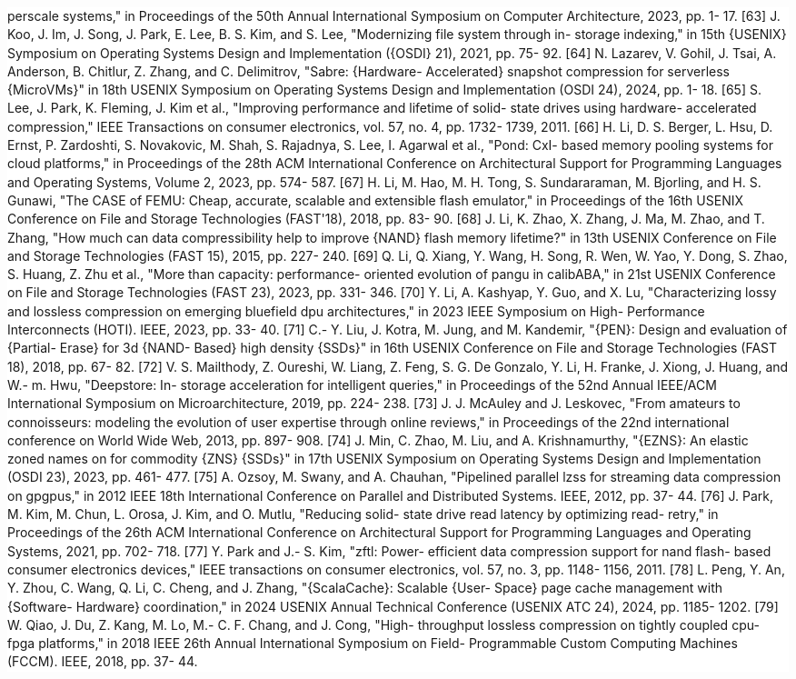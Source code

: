 perscale systems," in Proceedings of the 50th Annual International Symposium on Computer Architecture, 2023, pp. 1- 17. [63] J. Koo, J. Im, J. Song, J. Park, E. Lee, B. S. Kim, and S. Lee, "Modernizing file system through in- storage indexing," in 15th {USENIX} Symposium on Operating Systems Design and Implementation ({OSDI} 21), 2021, pp. 75- 92. [64] N. Lazarev, V. Gohil, J. Tsai, A. Anderson, B. Chitlur, Z. Zhang, and C. Delimitrov, "Sabre: {Hardware- Accelerated} snapshot compression for serverless {MicroVMs}" in 18th USENIX Symposium on Operating Systems Design and Implementation (OSDI 24), 2024, pp. 1- 18. [65] S. Lee, J. Park, K. Fleming, J. Kim et al., "Improving performance and lifetime of solid- state drives using hardware- accelerated compression," IEEE Transactions on consumer electronics, vol. 57, no. 4, pp. 1732- 1739, 2011. [66] H. Li, D. S. Berger, L. Hsu, D. Ernst, P. Zardoshti, S. Novakovic, M. Shah, S. Rajadnya, S. Lee, I. Agarwal et al., "Pond: CxI- based memory pooling systems for cloud platforms," in Proceedings of the 28th ACM International Conference on Architectural Support for Programming Languages and Operating Systems, Volume 2, 2023, pp. 574- 587. [67] H. Li, M. Hao, M. H. Tong, S. Sundararaman, M. Bjorling, and H. S. Gunawi, "The CASE of FEMU: Cheap, accurate, scalable and extensible flash emulator," in Proceedings of the 16th USENIX Conference on File and Storage Technologies (FAST'18), 2018, pp. 83- 90. [68] J. Li, K. Zhao, X. Zhang, J. Ma, M. Zhao, and T. Zhang, "How much can data compressibility help to improve {NAND} flash memory lifetime?" in 13th USENIX Conference on File and Storage Technologies (FAST 15), 2015, pp. 227- 240. [69] Q. Li, Q. Xiang, Y. Wang, H. Song, R. Wen, W. Yao, Y. Dong, S. Zhao, S. Huang, Z. Zhu et al., "More than capacity: performance- oriented evolution of pangu in calibABA," in 21st USENIX Conference on File and Storage Technologies (FAST 23), 2023, pp. 331- 346. [70] Y. Li, A. Kashyap, Y. Guo, and X. Lu, "Characterizing lossy and lossless compression on emerging bluefield dpu architectures," in 2023 IEEE Symposium on High- Performance Interconnects (HOTI). IEEE, 2023, pp. 33- 40. [71] C.- Y. Liu, J. Kotra, M. Jung, and M. Kandemir, "{PEN}: Design and evaluation of {Partial- Erase} for 3d {NAND- Based} high density {SSDs}" in 16th USENIX Conference on File and Storage Technologies (FAST 18), 2018, pp. 67- 82. [72] V. S. Mailthody, Z. Oureshi, W. Liang, Z. Feng, S. G. De Gonzalo, Y. Li, H. Franke, J. Xiong, J. Huang, and W.- m. Hwu, "Deepstore: In- storage acceleration for intelligent queries," in Proceedings of the 52nd Annual IEEE/ACM International Symposium on Microarchitecture, 2019, pp. 224- 238. [73] J. J. McAuley and J. Leskovec, "From amateurs to connoisseurs: modeling the evolution of user expertise through online reviews," in Proceedings of the 22nd international conference on World Wide Web, 2013, pp. 897- 908. [74] J. Min, C. Zhao, M. Liu, and A. Krishnamurthy, "{EZNS}: An elastic zoned names on for commodity {ZNS} {SSDs}" in 17th USENIX Symposium on Operating Systems Design and Implementation (OSDI 23), 2023, pp. 461- 477. [75] A. Ozsoy, M. Swany, and A. Chauhan, "Pipelined parallel lzss for streaming data compression on gpgpus," in 2012 IEEE 18th International Conference on Parallel and Distributed Systems. IEEE, 2012, pp. 37- 44. [76] J. Park, M. Kim, M. Chun, L. Orosa, J. Kim, and O. Mutlu, "Reducing solid- state drive read latency by optimizing read- retry," in Proceedings of the 26th ACM International Conference on Architectural Support for Programming Languages and Operating Systems, 2021, pp. 702- 718. [77] Y. Park and J.- S. Kim, "zftl: Power- efficient data compression support for nand flash- based consumer electronics devices," IEEE transactions on consumer electronics, vol. 57, no. 3, pp. 1148- 1156, 2011. [78] L. Peng, Y. An, Y. Zhou, C. Wang, Q. Li, C. Cheng, and J. Zhang, "{ScalaCache}: Scalable {User- Space} page cache management with {Software- Hardware} coordination," in 2024 USENIX Annual Technical Conference (USENIX ATC 24), 2024, pp. 1185- 1202. [79] W. Qiao, J. Du, Z. Kang, M. Lo, M.- C. F. Chang, and J. Cong, "High- throughput lossless compression on tightly coupled cpu- fpga platforms," in 2018 IEEE 26th Annual International Symposium on Field- Programmable Custom Computing Machines (FCCM). IEEE, 2018, pp. 37- 44.
